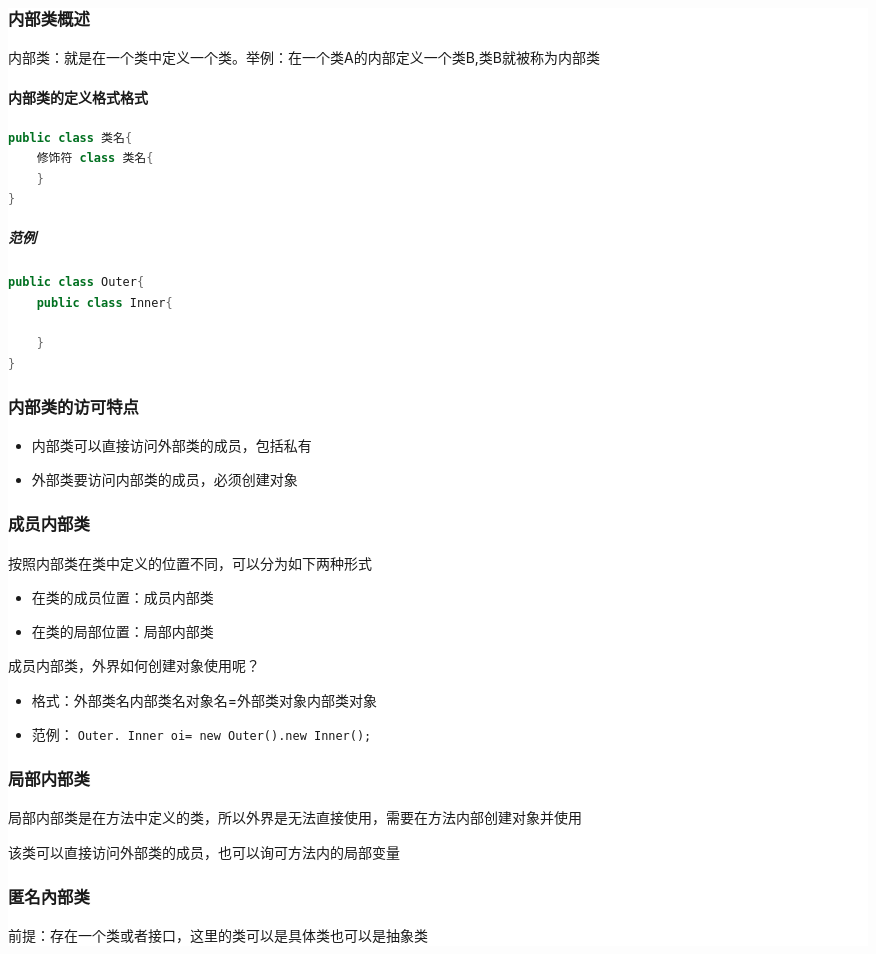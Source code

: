 ### 内部类概述

内部类：就是在一个类中定义一个类。举例：在一个类A的内部定义一个类B,类B就被称为内部类

#### 内部类的定义格式格式

```java
public class 类名{
    修饰符 class 类名{
    }
}
```

##### **范例**

```java
public class Outer{
	public class Inner{
    
	}
} 
```



### 内部类的访可特点

- 内部类可以直接访问外部类的成员，包括私有

- 外部类要访问内部类的成员，必须创建对象



### 成员内部类

按照内部类在类中定义的位置不同，可以分为如下两种形式

- 在类的成员位置：成员内部类

- 在类的局部位置：局部内部类

成员内部类，外界如何创建对象使用呢？

- 格式：外部类名内部类名对象名=外部类对象内部类对象

- 范例： `Outer. Inner oi= new Outer().new Inner();`



### 局部内部类

局部内部类是在方法中定义的类，所以外界是无法直接使用，需要在方法内部创建对象并使用

该类可以直接访问外部类的成员，也可以询可方法内的局部变量



### 匿名內部类

前提：存在一个类或者接口，这里的类可以是具体类也可以是抽象类
